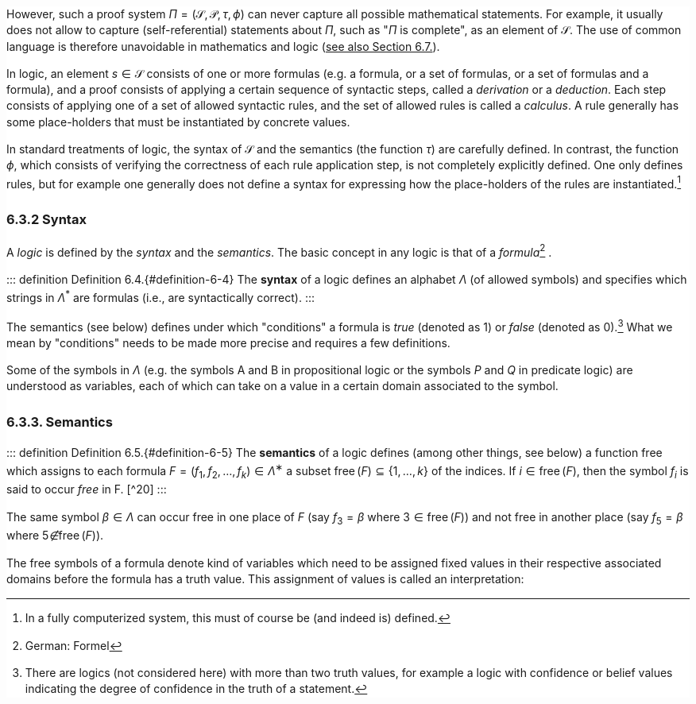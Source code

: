 However, such a proof system $Π = (\mathcal{S},\mathcal{P}, τ, \phi)$ can never capture all possible mathematical statements. For example, it usually does not allow to capture (self-referential) statements about $Π$, such as "$Π$ is complete", as an element of $\mathcal{S}$. The use of common language is therefore unavoidable in mathematics and logic ([see also Section 6.7.](#_6-7-beyond-predicate-logic)).

In logic, an element $s ∈ \mathcal{S}$ consists of one or more formulas (e.g. a formula, or a set of formulas, or a set of formulas and a formula), and a proof consists of applying a certain sequence of syntactic steps, called a *derivation* or a *deduction*. Each step consists of applying one of a set of allowed syntactic rules, and the set of allowed rules is called a *calculus*. A rule generally has some place-holders that must be instantiated by concrete values.

In standard treatments of logic, the syntax of $\mathcal{S}$ and the semantics (the function $τ$) are carefully defined. In contrast, the function $\phi$, which consists of verifying the correctness of each rule application step, is not completely explicitly defined. One only defines rules, but for example one generally does not define a syntax for expressing how the place-holders of the rules are instantiated.[^17]

### **6.3.2 Syntax**

A *logic* is defined by the *syntax* and the *semantics*. The basic concept in any logic is that of a *formula*[^18] .

::: definition Definition 6.4.{#definition-6-4}
The **syntax** of a logic defines an alphabet $\Lambda$ (of allowed symbols) and specifies which strings in $\Lambda^*$ are formulas (i.e., are syntactically correct).
:::

The semantics (see below) defines under which "conditions" a formula is *true* (denoted as $1$) or *false* (denoted as 0).[^19] What we mean by "conditions" needs to be made more precise and requires a few definitions.

Some of the symbols in $\Lambda$ (e.g. the symbols A and B in propositional logic or the symbols $P$ and $Q$ in predicate logic) are understood as variables, each of which can take on a value in a certain domain associated to the symbol.

[^17]:In a fully computerized system, this must of course be (and indeed is) defined.

[^18]:German: Formel

[^19]:There are logics (not considered here) with more than two truth values, for example a logic with confidence or belief values indicating the degree of confidence in the truth of a statement.

### 6.3.3. Semantics

::: definition Definition 6.5.{#definition-6-5}
The **semantics** of a logic defines (among other things, see below) a function $\operatorname{free}$ which assigns to each formula $F = (f_1, f_2, … , f_k) ∈ \Lambda^∗$ a subset $\operatorname{free}(F) ⊆ \{1, … , k\}$ of the indices. If $i ∈ \operatorname{free}(F)$, then the symbol $f_i$ is said to occur *free* in F. [^20]
:::

The same symbol $β ∈ Λ$ can occur free in one place of $F$ (say $f_3 = β$ where $3 ∈ \operatorname{free}(F)$) and not free in another place (say $f_5 = β$ where $5 \not∈ \operatorname{free}(F)$).

The free symbols of a formula denote kind of variables which need to be assigned fixed values in their respective associated domains before the formula has a truth value. This assignment of values is called an interpretation:


[^5]: In the context of logic discussed from the next section onwards, the term semantics is used in a specific restricted manner that is compatible with its use here.